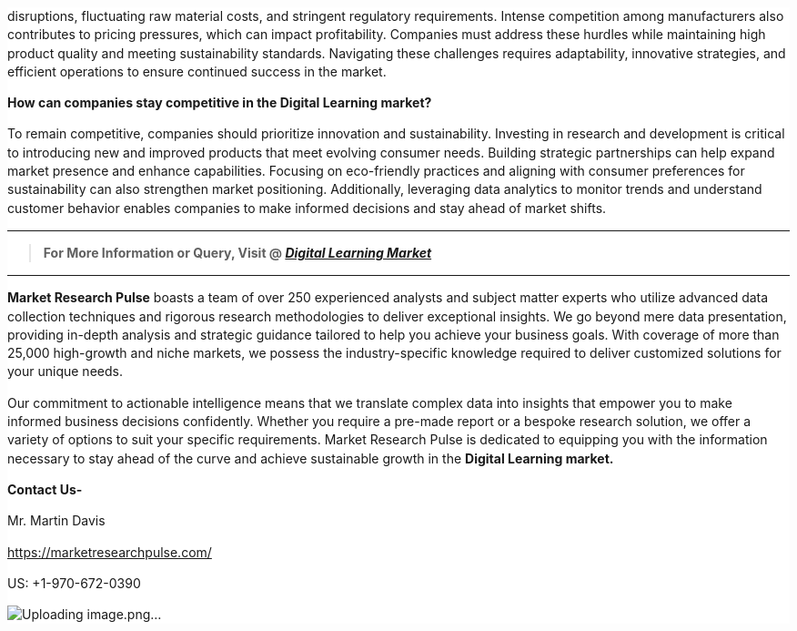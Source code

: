 disruptions, fluctuating raw material costs, and stringent regulatory requirements. Intense competition among manufacturers also contributes to pricing pressures, which can impact profitability. Companies must address these hurdles while maintaining high product quality and meeting sustainability standards. Navigating these challenges requires adaptability, innovative strategies, and efficient operations to ensure continued success in the market.</p><p><strong>How can companies stay competitive in the Digital Learning market?</strong></p><p>To remain competitive, companies should prioritize innovation and sustainability. Investing in research and development is critical to introducing new and improved products that meet evolving consumer needs. Building strategic partnerships can help expand market presence and enhance capabilities. Focusing on eco-friendly practices and aligning with consumer preferences for sustainability can also strengthen market positioning. Additionally, leveraging data analytics to monitor trends and understand customer behavior enables companies to make informed decisions and stay ahead of market shifts.</p><hr /><blockquote><p><strong>For More Information or Query, Visit @&nbsp;<em><a href="https://marketresearchpulse.com/report/86504/digital-learning-market?utm_source=Linkedin&utm_medium=0114">Digital Learning Market</a></em></strong></p></blockquote><hr /><p><strong>Market Research Pulse</strong> boasts a team of over 250 experienced analysts and subject matter experts who utilize advanced data collection techniques and rigorous research methodologies to deliver exceptional insights. We go beyond mere data presentation, providing in-depth analysis and strategic guidance tailored to help you achieve your business goals. With coverage of more than 25,000 high-growth and niche markets, we possess the industry-specific knowledge required to deliver customized solutions for your unique needs.</p><p>Our commitment to actionable intelligence means that we translate complex data into insights that empower you to make informed business decisions confidently. Whether you require a pre-made report or a bespoke research solution, we offer a variety of options to suit your specific requirements. Market Research Pulse is dedicated to equipping you with the information necessary to stay ahead of the curve and achieve sustainable growth in the <strong>Digital Learning market.</strong></p><p><strong>Contact Us-</strong></p><p>Mr. Martin Davis</p><p>https://marketresearchpulse.com/</p><p>US: +1-970-672-0390</p>
![Uploading image.png…]()
